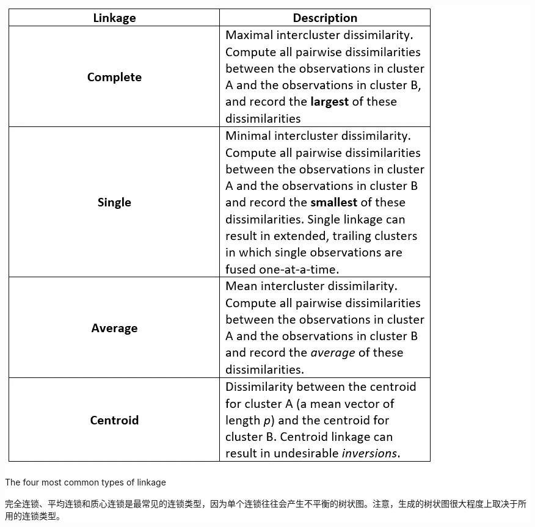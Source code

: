 ![](img/6e837eaf6d4944363fa57c96feacd25b.png)

The four most common types of linkage

完全连锁、平均连锁和质心连锁是最常见的连锁类型，因为单个连锁往往会产生不平衡的树状图。注意，生成的树状图很大程度上取决于所用的连锁类型。
